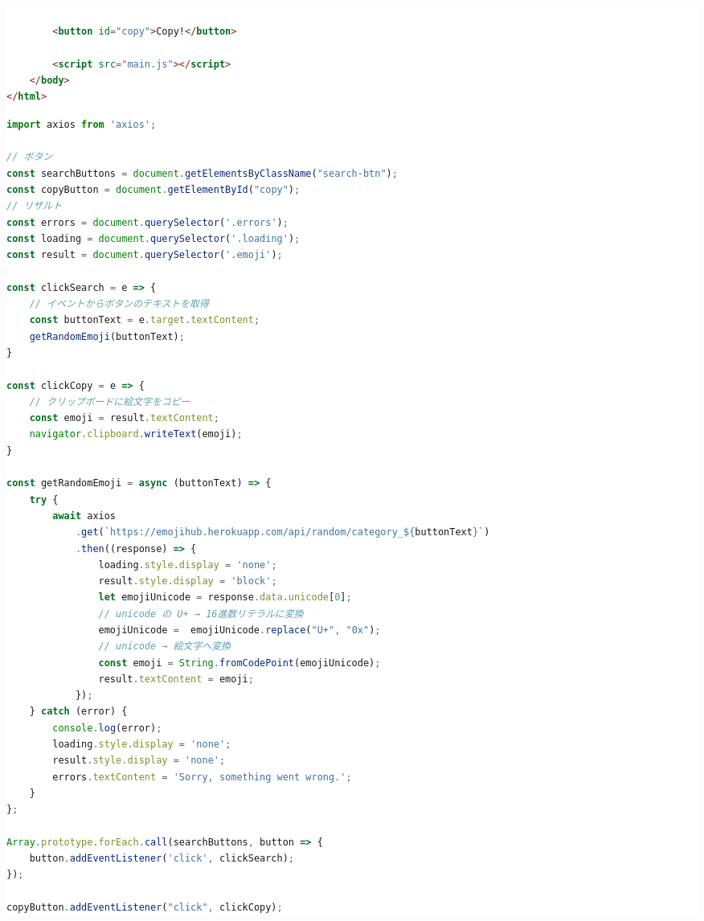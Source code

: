```html

		<button id="copy">Copy!</button>

		<script src="main.js"></script>
	</body>
</html>
```

```js
import axios from 'axios';

// ボタン
const searchButtons = document.getElementsByClassName("search-btn");
const copyButton = document.getElementById("copy");
// リザルト
const errors = document.querySelector('.errors');
const loading = document.querySelector('.loading');
const result = document.querySelector('.emoji');

const clickSearch = e => {
	// イベントからボタンのテキストを取得
	const buttonText = e.target.textContent;
	getRandomEmoji(buttonText);
}

const clickCopy = e => {
	// クリップボードに絵文字をコピー
	const emoji = result.textContent;
	navigator.clipboard.writeText(emoji);
}

const getRandomEmoji = async (buttonText) => {
	try {
		await axios
			.get(`https://emojihub.herokuapp.com/api/random/category_${buttonText}`)
			.then((response) => {
				loading.style.display = 'none';
				result.style.display = 'block';
				let emojiUnicode = response.data.unicode[0];
				// unicode の U+ → 16進数リテラルに変換
				emojiUnicode =  emojiUnicode.replace("U+", "0x");
				// unicode → 絵文字へ変換
				const emoji = String.fromCodePoint(emojiUnicode);
				result.textContent = emoji;
			});
	} catch (error) {
		console.log(error);
		loading.style.display = 'none';
		result.style.display = 'none';
		errors.textContent = 'Sorry, something went wrong.';
	}
};

Array.prototype.forEach.call(searchButtons, button => {
	button.addEventListener('click', clickSearch);
});

copyButton.addEventListener("click", clickCopy);
```
